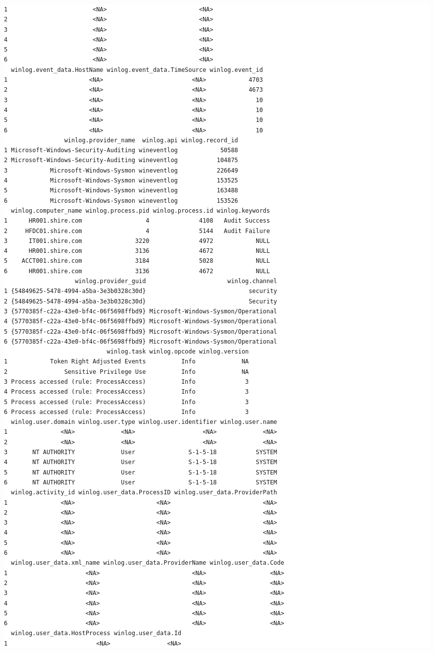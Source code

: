     1                        <NA>                          <NA>
    2                        <NA>                          <NA>
    3                        <NA>                          <NA>
    4                        <NA>                          <NA>
    5                        <NA>                          <NA>
    6                        <NA>                          <NA>
      winlog.event_data.HostName winlog.event_data.TimeSource winlog.event_id
    1                       <NA>                         <NA>            4703
    2                       <NA>                         <NA>            4673
    3                       <NA>                         <NA>              10
    4                       <NA>                         <NA>              10
    5                       <NA>                         <NA>              10
    6                       <NA>                         <NA>              10
                     winlog.provider_name  winlog.api winlog.record_id
    1 Microsoft-Windows-Security-Auditing wineventlog            50588
    2 Microsoft-Windows-Security-Auditing wineventlog           104875
    3            Microsoft-Windows-Sysmon wineventlog           226649
    4            Microsoft-Windows-Sysmon wineventlog           153525
    5            Microsoft-Windows-Sysmon wineventlog           163488
    6            Microsoft-Windows-Sysmon wineventlog           153526
      winlog.computer_name winlog.process.pid winlog.process.id winlog.keywords
    1      HR001.shire.com                  4              4108   Audit Success
    2     HFDC01.shire.com                  4              5144   Audit Failure
    3      IT001.shire.com               3220              4972            NULL
    4      HR001.shire.com               3136              4672            NULL
    5    ACCT001.shire.com               3184              5028            NULL
    6      HR001.shire.com               3136              4672            NULL
                        winlog.provider_guid                       winlog.channel
    1 {54849625-5478-4994-a5ba-3e3b0328c30d}                             security
    2 {54849625-5478-4994-a5ba-3e3b0328c30d}                             Security
    3 {5770385f-c22a-43e0-bf4c-06f5698ffbd9} Microsoft-Windows-Sysmon/Operational
    4 {5770385f-c22a-43e0-bf4c-06f5698ffbd9} Microsoft-Windows-Sysmon/Operational
    5 {5770385f-c22a-43e0-bf4c-06f5698ffbd9} Microsoft-Windows-Sysmon/Operational
    6 {5770385f-c22a-43e0-bf4c-06f5698ffbd9} Microsoft-Windows-Sysmon/Operational
                                 winlog.task winlog.opcode winlog.version
    1            Token Right Adjusted Events          Info             NA
    2                Sensitive Privilege Use          Info             NA
    3 Process accessed (rule: ProcessAccess)          Info              3
    4 Process accessed (rule: ProcessAccess)          Info              3
    5 Process accessed (rule: ProcessAccess)          Info              3
    6 Process accessed (rule: ProcessAccess)          Info              3
      winlog.user.domain winlog.user.type winlog.user.identifier winlog.user.name
    1               <NA>             <NA>                   <NA>             <NA>
    2               <NA>             <NA>                   <NA>             <NA>
    3       NT AUTHORITY             User               S-1-5-18           SYSTEM
    4       NT AUTHORITY             User               S-1-5-18           SYSTEM
    5       NT AUTHORITY             User               S-1-5-18           SYSTEM
    6       NT AUTHORITY             User               S-1-5-18           SYSTEM
      winlog.activity_id winlog.user_data.ProcessID winlog.user_data.ProviderPath
    1               <NA>                       <NA>                          <NA>
    2               <NA>                       <NA>                          <NA>
    3               <NA>                       <NA>                          <NA>
    4               <NA>                       <NA>                          <NA>
    5               <NA>                       <NA>                          <NA>
    6               <NA>                       <NA>                          <NA>
      winlog.user_data.xml_name winlog.user_data.ProviderName winlog.user_data.Code
    1                      <NA>                          <NA>                  <NA>
    2                      <NA>                          <NA>                  <NA>
    3                      <NA>                          <NA>                  <NA>
    4                      <NA>                          <NA>                  <NA>
    5                      <NA>                          <NA>                  <NA>
    6                      <NA>                          <NA>                  <NA>
      winlog.user_data.HostProcess winlog.user_data.Id
    1                         <NA>                <NA>